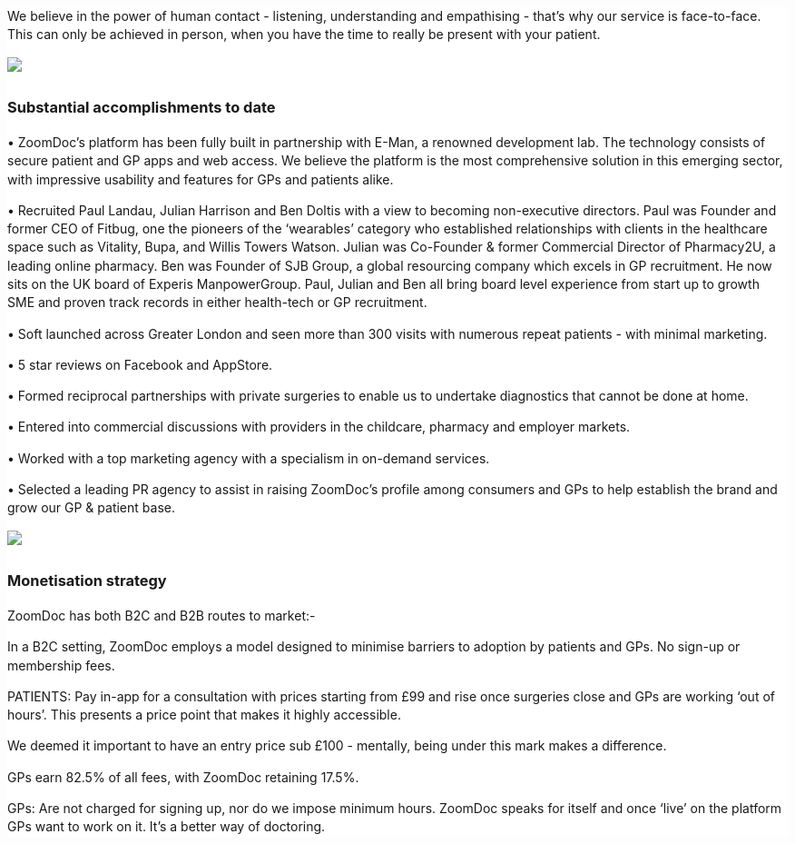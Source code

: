 We believe in the power of human contact - listening, understanding and empathising - that’s why our service is face-to-face. This can only be achieved in person, when you have the time to really be present with your patient.

![](/img/seedrs/uploads/startup/section_image/image/12866/arzyh6pukf7i3vrowueufxvgg964wy4/ZoomDoc_-_Image_5.jpg?rect=0%2C0%2C1913%2C1080&w=600&fit=clip&s=cafca650d40bc334f7d923bbcd4e1910)

### Substantial accomplishments to date

• ZoomDoc’s platform has been fully built in partnership with E-Man, a renowned development lab. The technology consists of secure patient and GP apps and web access. We believe the platform is the most comprehensive solution in this emerging sector, with impressive usability and features for GPs and patients alike.

• Recruited Paul Landau, Julian Harrison and Ben Doltis with a view to becoming non-executive directors. Paul was Founder and former CEO of Fitbug, one the pioneers of the ‘wearables’ category who established relationships with clients in the healthcare space such as Vitality, Bupa, and Willis Towers Watson. Julian was Co-Founder &amp; former Commercial Director of Pharmacy2U, a leading online pharmacy. Ben was Founder of SJB Group, a global resourcing company which excels in GP recruitment. He now sits on the UK board of Experis ManpowerGroup. Paul, Julian and Ben all bring board level experience from start up to growth SME and proven track records in either health-tech or GP recruitment.

• Soft launched across Greater London and seen more than 300 visits with numerous repeat patients - with minimal marketing.

• 5 star reviews on Facebook and AppStore.

• Formed reciprocal partnerships with private surgeries to enable us to undertake diagnostics that cannot be done at home.

• Entered into commercial discussions with providers in the childcare, pharmacy and employer markets.

• Worked with a top marketing agency with a specialism in on-demand services.

• Selected a leading PR agency to assist in raising ZoomDoc’s profile among consumers and GPs to help establish the brand and grow our GP &amp; patient base.

![](/img/seedrs/uploads/startup/section_image/image/12867/tlil8nuwpnz24j4wooej8nmdervt73k/ZoomDoc_-_image_2_.png?rect=0%2C0%2C340%2C603&w=600&fit=clip&s=cda7236b49dae04de7be7a8d18f5087c)

### Monetisation strategy

ZoomDoc has both B2C and B2B routes to market:-

In a B2C setting, ZoomDoc employs a model designed to minimise barriers to adoption by patients and GPs. No sign-up or membership fees.

PATIENTS: Pay in-app for a consultation with prices starting from £99 and rise once surgeries close and GPs are working ‘out of hours’. This presents a price point that makes it highly accessible.

We deemed it important to have an entry price sub £100 - mentally, being under this mark makes a difference.

GPs earn 82.5% of all fees, with ZoomDoc retaining 17.5%.

GPs: Are not charged for signing up, nor do we impose minimum hours. ZoomDoc speaks for itself and once ‘live’ on the platform GPs want to work on it. It’s a better way of doctoring.

